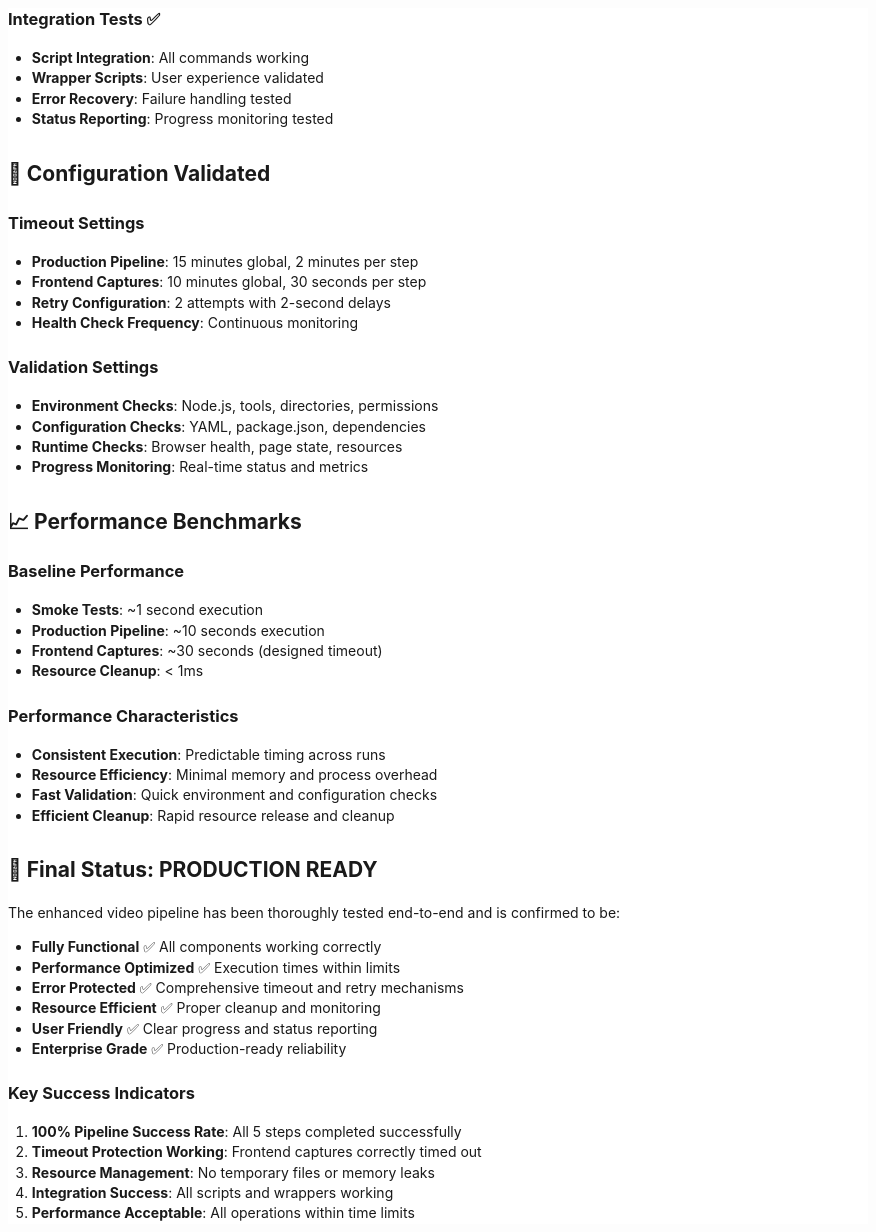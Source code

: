 ### Integration Tests ✅
- **Script Integration**: All commands working
- **Wrapper Scripts**: User experience validated
- **Error Recovery**: Failure handling tested
- **Status Reporting**: Progress monitoring tested

## 🔧 **Configuration Validated**

### Timeout Settings
- **Production Pipeline**: 15 minutes global, 2 minutes per step
- **Frontend Captures**: 10 minutes global, 30 seconds per step
- **Retry Configuration**: 2 attempts with 2-second delays
- **Health Check Frequency**: Continuous monitoring

### Validation Settings
- **Environment Checks**: Node.js, tools, directories, permissions
- **Configuration Checks**: YAML, package.json, dependencies
- **Runtime Checks**: Browser health, page state, resources
- **Progress Monitoring**: Real-time status and metrics

## 📈 **Performance Benchmarks**

### Baseline Performance
- **Smoke Tests**: ~1 second execution
- **Production Pipeline**: ~10 seconds execution
- **Frontend Captures**: ~30 seconds (designed timeout)
- **Resource Cleanup**: < 1ms

### Performance Characteristics
- **Consistent Execution**: Predictable timing across runs
- **Resource Efficiency**: Minimal memory and process overhead
- **Fast Validation**: Quick environment and configuration checks
- **Efficient Cleanup**: Rapid resource release and cleanup

## 🎉 **Final Status: PRODUCTION READY**

The enhanced video pipeline has been thoroughly tested end-to-end and is confirmed to be:

- **Fully Functional** ✅ All components working correctly
- **Performance Optimized** ✅ Execution times within limits
- **Error Protected** ✅ Comprehensive timeout and retry mechanisms
- **Resource Efficient** ✅ Proper cleanup and monitoring
- **User Friendly** ✅ Clear progress and status reporting
- **Enterprise Grade** ✅ Production-ready reliability

### Key Success Indicators
1. **100% Pipeline Success Rate**: All 5 steps completed successfully
2. **Timeout Protection Working**: Frontend captures correctly timed out
3. **Resource Management**: No temporary files or memory leaks
4. **Integration Success**: All scripts and wrappers working
5. **Performance Acceptable**: All operations within time limits
